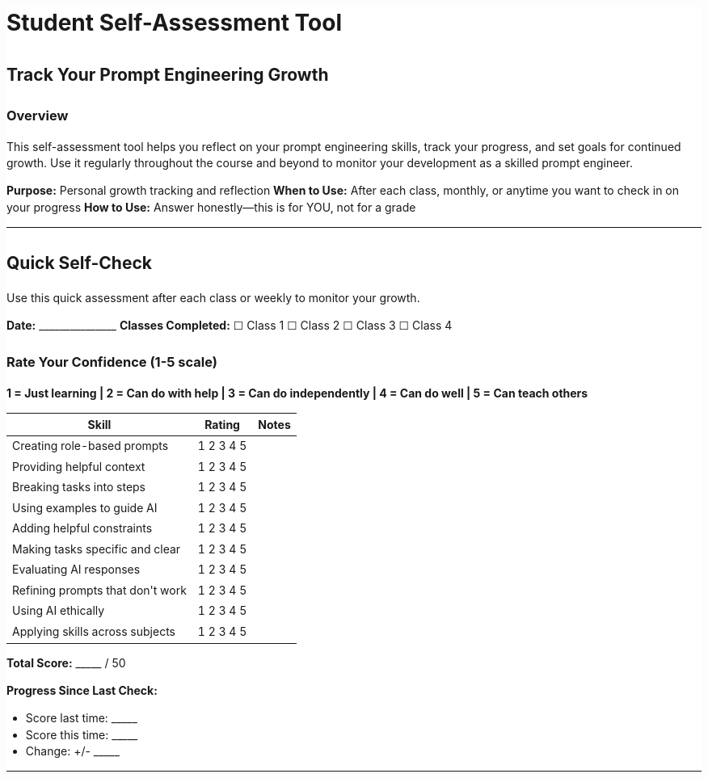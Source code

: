 # Student Self-Assessment Tool
## Track Your Prompt Engineering Growth

### Overview

This self-assessment tool helps you reflect on your prompt engineering skills, track your progress, and set goals for continued growth. Use it regularly throughout the course and beyond to monitor your development as a skilled prompt engineer.

**Purpose:** Personal growth tracking and reflection
**When to Use:** After each class, monthly, or anytime you want to check in on your progress
**How to Use:** Answer honestly—this is for YOU, not for a grade

---

## Quick Self-Check

Use this quick assessment after each class or weekly to monitor your growth.

**Date:** _______________
**Classes Completed:** ☐ Class 1  ☐ Class 2  ☐ Class 3  ☐ Class 4

### Rate Your Confidence (1-5 scale)

**1 = Just learning | 2 = Can do with help | 3 = Can do independently | 4 = Can do well | 5 = Can teach others**

| Skill | Rating | Notes |
|-------|--------|-------|
| Creating role-based prompts | 1  2  3  4  5 | |
| Providing helpful context | 1  2  3  4  5 | |
| Breaking tasks into steps | 1  2  3  4  5 | |
| Using examples to guide AI | 1  2  3  4  5 | |
| Adding helpful constraints | 1  2  3  4  5 | |
| Making tasks specific and clear | 1  2  3  4  5 | |
| Evaluating AI responses | 1  2  3  4  5 | |
| Refining prompts that don't work | 1  2  3  4  5 | |
| Using AI ethically | 1  2  3  4  5 | |
| Applying skills across subjects | 1  2  3  4  5 | |

**Total Score:** _____ / 50

**Progress Since Last Check:**
- Score last time: _____
- Score this time: _____
- Change: +/- _____

---